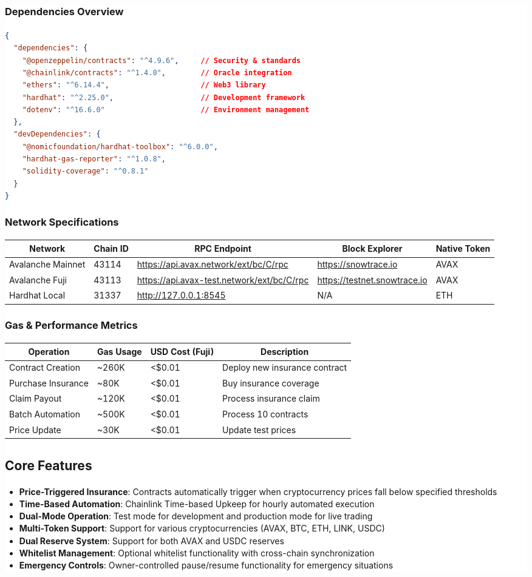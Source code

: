 ### Dependencies Overview
```json
{
  "dependencies": {
    "@openzeppelin/contracts": "^4.9.6",     // Security & standards
    "@chainlink/contracts": "^1.4.0",        // Oracle integration
    "ethers": "^6.14.4",                     // Web3 library
    "hardhat": "^2.25.0",                    // Development framework
    "dotenv": "^16.6.0"                      // Environment management
  },
  "devDependencies": {
    "@nomicfoundation/hardhat-toolbox": "^6.0.0",
    "hardhat-gas-reporter": "^1.0.8",
    "solidity-coverage": "^0.8.1"
  }
}
```

### Network Specifications
| Network | Chain ID | RPC Endpoint | Block Explorer | Native Token |
|---------|----------|--------------|----------------|--------------|
| Avalanche Mainnet | 43114 | https://api.avax.network/ext/bc/C/rpc | https://snowtrace.io | AVAX |
| Avalanche Fuji | 43113 | https://api.avax-test.network/ext/bc/C/rpc | https://testnet.snowtrace.io | AVAX |
| Hardhat Local | 31337 | http://127.0.0.1:8545 | N/A | ETH |

### Gas & Performance Metrics
| Operation | Gas Usage | USD Cost (Fuji) | Description |
|-----------|-----------|------------------|-------------|
| Contract Creation | ~260K | <$0.01 | Deploy new insurance contract |
| Purchase Insurance | ~80K | <$0.01 | Buy insurance coverage |
| Claim Payout | ~120K | <$0.01 | Process insurance claim |
| Batch Automation | ~500K | <$0.01 | Process 10 contracts |
| Price Update | ~30K | <$0.01 | Update test prices |

## Core Features

- **Price-Triggered Insurance**: Contracts automatically trigger when cryptocurrency prices fall below specified thresholds
- **Time-Based Automation**: Chainlink Time-based Upkeep for hourly automated execution
- **Dual-Mode Operation**: Test mode for development and production mode for live trading
- **Multi-Token Support**: Support for various cryptocurrencies (AVAX, BTC, ETH, LINK, USDC)
- **Dual Reserve System**: Support for both AVAX and USDC reserves
- **Whitelist Management**: Optional whitelist functionality with cross-chain synchronization
- **Emergency Controls**: Owner-controlled pause/resume functionality for emergency situations
